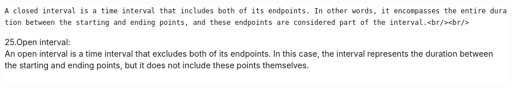     A closed interval is a time interval that includes both of its endpoints. In other words, it encompasses the entire duration between the starting and ending points, and these endpoints are considered part of the interval.<br/><br/>
25.Open interval:<br/>
    An open interval is a time interval that excludes both of its endpoints. In this case, the interval represents the duration between the starting and ending points, but it does not include these points themselves.<br/><br/>

